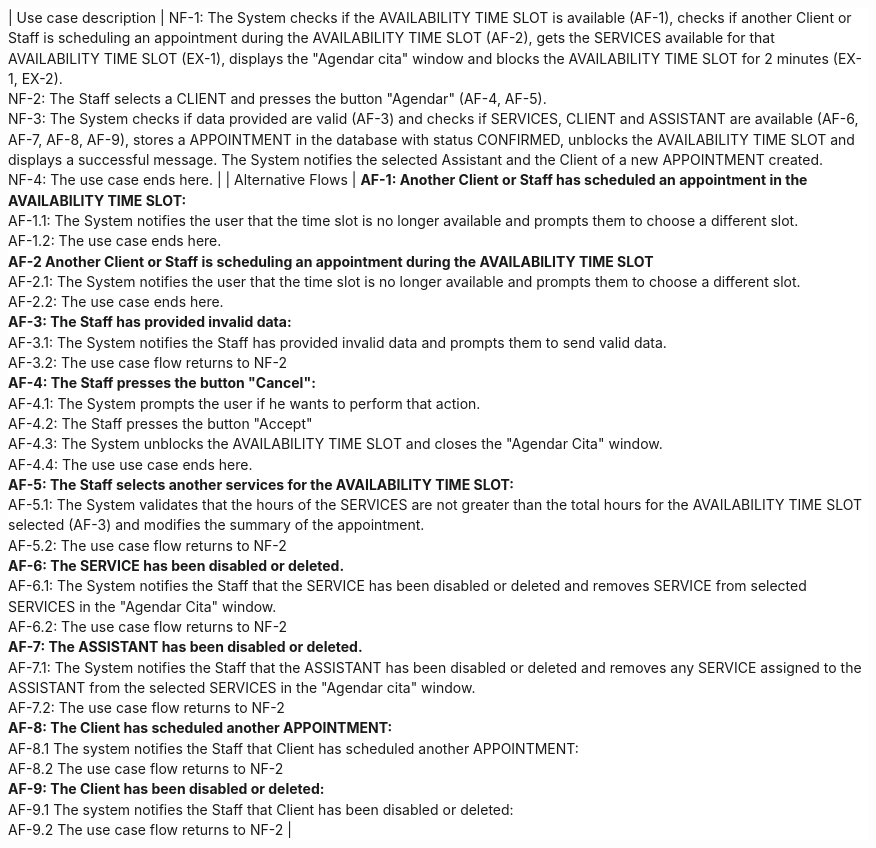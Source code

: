 | Use case description | NF-1: The System checks if the AVAILABILITY TIME SLOT is available (AF-1), checks if another Client or Staff is scheduling an appointment during the AVAILABILITY TIME SLOT (AF-2), gets the SERVICES available for that AVAILABILITY TIME SLOT (EX-1), displays the "Agendar cita" window and blocks the AVAILABILITY TIME SLOT for 2 minutes (EX-1, EX-2).<br>NF-2: The Staff selects a CLIENT and presses the button "Agendar" (AF-4, AF-5).<br>NF-3: The System checks if data provided are valid (AF-3) and checks if SERVICES, CLIENT and ASSISTANT are available (AF-6, AF-7, AF-8, AF-9), stores a APPOINTMENT in the database with status CONFIRMED, unblocks the AVAILABILITY TIME SLOT and displays a successful message. The System notifies the selected Assistant and the Client of a new APPOINTMENT created.<br>NF-4: The use case ends here.                                                                                                                                                                                                                                                                                                                                                                                                                                                                                                                                                                                                                                                                                                                                                                                                                                                                                                                                                                                                                                                                                                                                                                                                                                                                                                                                                                                                                                                                                                      |
| Alternative Flows    | **AF-1: Another Client or Staff has scheduled an appointment in the AVAILABILITY TIME SLOT:**<br>AF-1.1: The System notifies the user that the time slot is no longer available and prompts them to choose a different slot.<br>AF-1.2: The use case ends here.<br>**AF-2 Another Client or Staff  is scheduling an appointment during the AVAILABILITY TIME SLOT**<br>AF-2.1:  The System notifies the user that the time slot is no longer available and prompts them to choose a different slot.<br>AF-2.2: The use case ends here.<br>**AF-3: The Staff has provided invalid data:**<br>AF-3.1: The System notifies the Staff has provided invalid data and prompts them to send valid data.<br>AF-3.2: The use case flow returns to NF-2<br>**AF-4: The Staff presses the button "Cancel":**<br>AF-4.1: The System prompts the user if he wants to perform that action.<br>AF-4.2: The Staff presses the button "Accept"<br>AF-4.3: The System unblocks the AVAILABILITY TIME SLOT and closes the "Agendar Cita" window.<br>AF-4.4: The use use case ends here.<br>**AF-5: The Staff selects another services for the AVAILABILITY TIME SLOT:**<br>AF-5.1: The System validates that the hours of the SERVICES are not greater than the total hours for the AVAILABILITY TIME SLOT selected (AF-3) and modifies the summary of the appointment.<br>AF-5.2: The use case flow returns to NF-2<br>**AF-6: The SERVICE has been disabled or deleted.**<br>AF-6.1: The System notifies the Staff that the SERVICE has been disabled or deleted and removes SERVICE from selected SERVICES in the "Agendar Cita" window.<br>AF-6.2: The use case flow returns to NF-2<br>**AF-7: The ASSISTANT has been disabled or deleted.**<br>AF-7.1: The System notifies the Staff that the ASSISTANT has been disabled or deleted and removes  any SERVICE assigned to the ASSISTANT from the selected SERVICES in the "Agendar cita" window.<br>AF-7.2: The use case flow returns to NF-2<br>**AF-8: The Client has scheduled another APPOINTMENT:**<br>AF-8.1 The system notifies the Staff that Client has scheduled another APPOINTMENT:<br>AF-8.2 The use case flow returns to NF-2<br>**AF-9: The Client has been disabled or deleted:**<br>AF-9.1 The system notifies the Staff that Client has been disabled or deleted:<br>AF-9.2 The use case flow returns to NF-2 |
